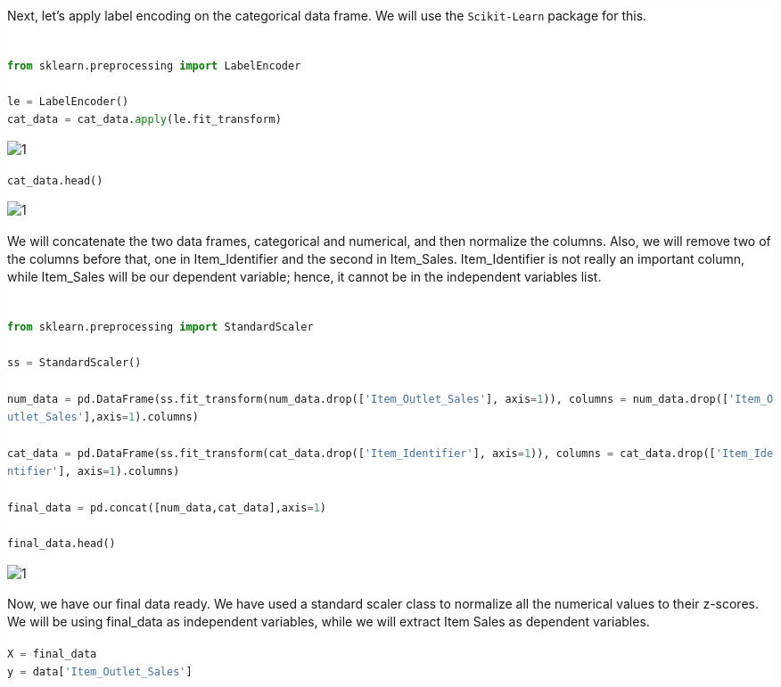 Next, let’s apply label encoding on the categorical data frame. We will use the ```Scikit-Learn``` package for this.


```py

from sklearn.preprocessing import LabelEncoder

le = LabelEncoder()
cat_data = cat_data.apply(le.fit_transform)

```

![1](https://user-images.githubusercontent.com/23625821/121467555-8b695180-c9b9-11eb-8f22-0f5ce192094c.png)


```py
cat_data.head()
```

![1](https://user-images.githubusercontent.com/23625821/121467608-a6d45c80-c9b9-11eb-9d6f-14541b94f9b2.png)


We will concatenate the two data frames, categorical and numerical, and then normalize the columns. Also, we will remove two of the columns before that, one in
Item_Identifier and the second in Item_Sales. Item_Identifier is not really an important column, while Item_Sales will be our dependent variable; hence, it cannot be in the independent variables list.

```py

from sklearn.preprocessing import StandardScaler

ss = StandardScaler()

num_data = pd.DataFrame(ss.fit_transform(num_data.drop(['Item_Outlet_Sales'], axis=1)), columns = num_data.drop(['Item_Outlet_Sales'],axis=1).columns)

cat_data = pd.DataFrame(ss.fit_transform(cat_data.drop(['Item_Identifier'], axis=1)), columns = cat_data.drop(['Item_Identifier'], axis=1).columns)

final_data = pd.concat([num_data,cat_data],axis=1)

final_data.head()


```


![1](https://user-images.githubusercontent.com/23625821/121467985-60cbc880-c9ba-11eb-9092-3be2649b81ad.png)


Now, we have our final data ready. We have used a standard scaler class to normalize all the numerical values to their z-scores. We will be using final_data as independent variables, while we will extract Item Sales as dependent variables.

```py
X = final_data
y = data['Item_Outlet_Sales']

```
